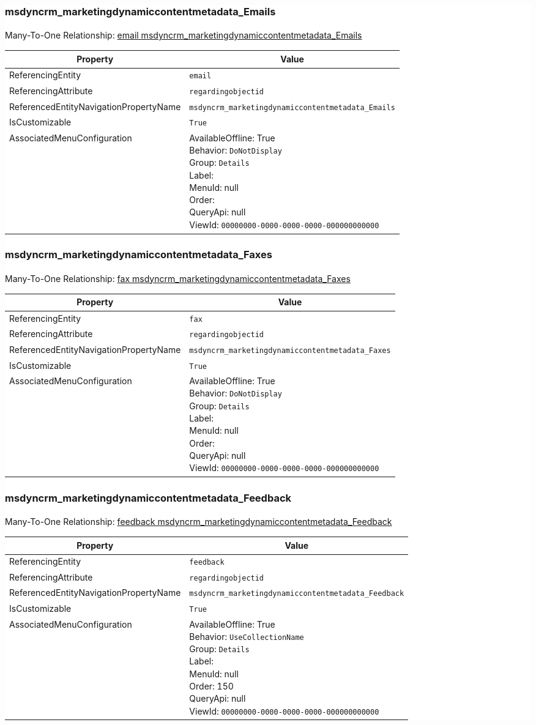### <a name="BKMK_msdyncrm_marketingdynamiccontentmetadata_Emails"></a> msdyncrm_marketingdynamiccontentmetadata_Emails

Many-To-One Relationship: [email msdyncrm_marketingdynamiccontentmetadata_Emails](email.md#BKMK_msdyncrm_marketingdynamiccontentmetadata_Emails)

|Property|Value|
|---|---|
|ReferencingEntity|`email`|
|ReferencingAttribute|`regardingobjectid`|
|ReferencedEntityNavigationPropertyName|`msdyncrm_marketingdynamiccontentmetadata_Emails`|
|IsCustomizable|`True`|
|AssociatedMenuConfiguration|AvailableOffline: True<br />Behavior: `DoNotDisplay`<br />Group: `Details`<br />Label: <br />MenuId: null<br />Order: <br />QueryApi: null<br />ViewId: `00000000-0000-0000-0000-000000000000`|

### <a name="BKMK_msdyncrm_marketingdynamiccontentmetadata_Faxes"></a> msdyncrm_marketingdynamiccontentmetadata_Faxes

Many-To-One Relationship: [fax msdyncrm_marketingdynamiccontentmetadata_Faxes](fax.md#BKMK_msdyncrm_marketingdynamiccontentmetadata_Faxes)

|Property|Value|
|---|---|
|ReferencingEntity|`fax`|
|ReferencingAttribute|`regardingobjectid`|
|ReferencedEntityNavigationPropertyName|`msdyncrm_marketingdynamiccontentmetadata_Faxes`|
|IsCustomizable|`True`|
|AssociatedMenuConfiguration|AvailableOffline: True<br />Behavior: `DoNotDisplay`<br />Group: `Details`<br />Label: <br />MenuId: null<br />Order: <br />QueryApi: null<br />ViewId: `00000000-0000-0000-0000-000000000000`|

### <a name="BKMK_msdyncrm_marketingdynamiccontentmetadata_Feedback"></a> msdyncrm_marketingdynamiccontentmetadata_Feedback

Many-To-One Relationship: [feedback msdyncrm_marketingdynamiccontentmetadata_Feedback](feedback.md#BKMK_msdyncrm_marketingdynamiccontentmetadata_Feedback)

|Property|Value|
|---|---|
|ReferencingEntity|`feedback`|
|ReferencingAttribute|`regardingobjectid`|
|ReferencedEntityNavigationPropertyName|`msdyncrm_marketingdynamiccontentmetadata_Feedback`|
|IsCustomizable|`True`|
|AssociatedMenuConfiguration|AvailableOffline: True<br />Behavior: `UseCollectionName`<br />Group: `Details`<br />Label: <br />MenuId: null<br />Order: 150<br />QueryApi: null<br />ViewId: `00000000-0000-0000-0000-000000000000`|
